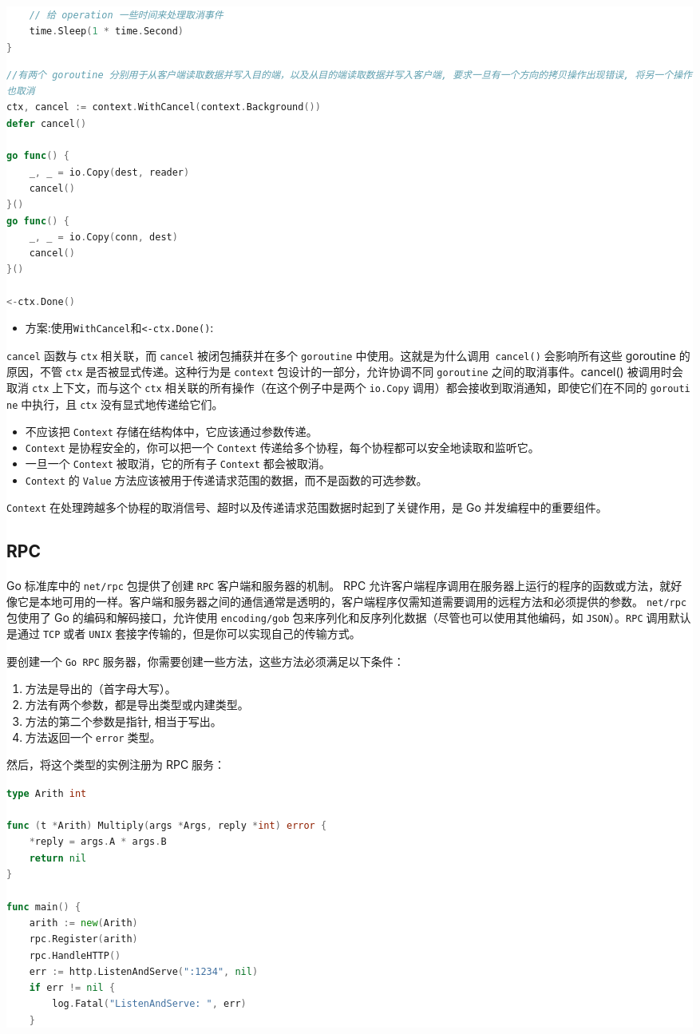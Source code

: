 ```go
	// 给 operation 一些时间来处理取消事件
	time.Sleep(1 * time.Second)
}
```

```go
//有两个 goroutine 分别用于从客户端读取数据并写入目的端，以及从目的端读取数据并写入客户端, 要求一旦有一个方向的拷贝操作出现错误, 将另一个操作也取消
ctx, cancel := context.WithCancel(context.Background())
defer cancel()

go func() {
	_, _ = io.Copy(dest, reader)
	cancel()
}()
go func() {
	_, _ = io.Copy(conn, dest)
	cancel()
}()

<-ctx.Done()
```

- 方案:使用`WithCancel`和`<-ctx.Done()`:

`cancel` 函数与 `ctx` 相关联，而 `cancel` 被闭包捕获并在多个 `goroutine` 中使用。这就是为什么调用` cancel()` 会影响所有这些 goroutine 的原因，不管 `ctx` 是否被显式传递。这种行为是 `context` 包设计的一部分，允许协调不同 `goroutine` 之间的取消事件。cancel() 被调用时会取消 `ctx` 上下文，而与这个 `ctx` 相关联的所有操作（在这个例子中是两个 `io.Copy` 调用）都会接收到取消通知，即使它们在不同的 `goroutine` 中执行，且 `ctx` 没有显式地传递给它们。

- 不应该把 `Context` 存储在结构体中，它应该通过参数传递。
- `Context` 是协程安全的，你可以把一个 `Context` 传递给多个协程，每个协程都可以安全地读取和监听它。
- 一旦一个 `Context` 被取消，它的所有子 `Context` 都会被取消。
- `Context` 的 `Value` 方法应该被用于传递请求范围的数据，而不是函数的可选参数。

`Context` 在处理跨越多个协程的取消信号、超时以及传递请求范围数据时起到了关键作用，是 Go 并发编程中的重要组件。

## RPC

Go 标准库中的 `net/rpc` 包提供了创建 `RPC` 客户端和服务器的机制。
RPC 允许客户端程序调用在服务器上运行的程序的函数或方法，就好像它是本地可用的一样。客户端和服务器之间的通信通常是透明的，客户端程序仅需知道需要调用的远程方法和必须提供的参数。
`net/rpc` 包使用了 Go 的编码和解码接口，允许使用 `encoding/gob` 包来序列化和反序列化数据（尽管也可以使用其他编码，如 `JSON`）。`RPC` 调用默认是通过 `TCP` 或者 `UNIX` 套接字传输的，但是你可以实现自己的传输方式。

要创建一个 `Go RPC` 服务器，你需要创建一些方法，这些方法必须满足以下条件：

1. 方法是导出的（首字母大写）。
2. 方法有两个参数，都是导出类型或内建类型。
3. 方法的第二个参数是指针, 相当于写出。
4. 方法返回一个 `error` 类型。

然后，将这个类型的实例注册为 RPC 服务：

```go
type Arith int

func (t *Arith) Multiply(args *Args, reply *int) error {
    *reply = args.A * args.B
    return nil
}

func main() {
    arith := new(Arith)
    rpc.Register(arith)
    rpc.HandleHTTP()
    err := http.ListenAndServe(":1234", nil)
    if err != nil {
        log.Fatal("ListenAndServe: ", err)
    }
```